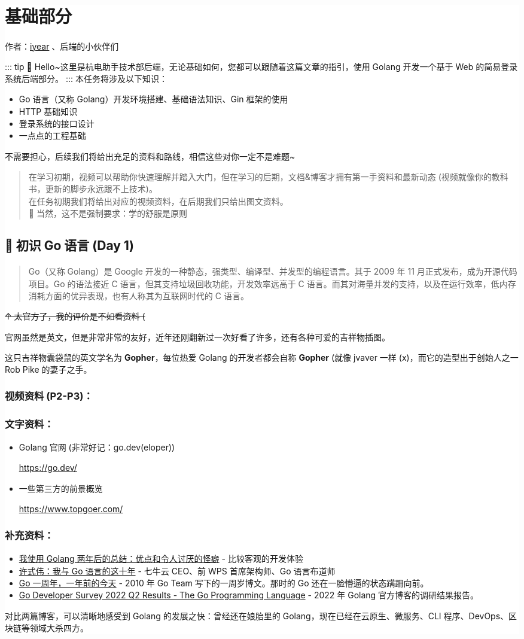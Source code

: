 # 基础部分

作者：[iyear](https://github.com/iyear) 、后端的小伙伴们

::: tip 🎇
Hello~这里是杭电助手技术部后端，无论基础如何，您都可以跟随着这篇文章的指引，使用 Golang 开发一个基于 Web 的简易登录系统后端部分。
:::
本任务将涉及以下知识：

- Go 语言（又称 Golang）开发环境搭建、基础语法知识、Gin 框架的使用
- HTTP 基础知识
- 登录系统的接口设计
- 一点点的工程基础

不需要担心，后续我们将给出充足的资料和路线，相信这些对你一定不是难题~

> 在学习初期，视频可以帮助你快速理解并踏入大门，但在学习的后期，文档&博客才拥有第一手资料和最新动态 (视频就像你的教科书，更新的脚步永远跟不上技术)。<br/>在任务初期我们将给出对应的视频资料，在后期我们只给出图文资料。<br/>👏 当然，这不是强制要求：学的舒服是原则

## 👋 初识 Go 语言 (Day 1)

> Go（又称 Golang）是 Google 开发的一种静态，强类型、编译型、并发型的编程语言。其于 2009 年 11 月正式发布，成为开源代码项目。Go 的语法接近 C 语言，但其支持垃圾回收功能，开发效率远高于 C 语言。而其对海量并发的支持，以及在运行效率，低内存消耗方面的优异表现，也有人称其为互联网时代的 C 语言。

<del>↑ 太官方了，我的评价是不如看资料 (</del>

官网虽然是英文，但是非常非常的友好，近年还刚翻新过一次好看了许多，还有各种可爱的吉祥物插图。

这只吉祥物囊袋鼠的英文学名为 **Gopher**，每位热爱 Golang 的开发者都会自称 **Gopher** (就像 jvaver 一样 (x)，而它的造型出于创始人之一 Rob Pike 的妻子之手。

### 视频资料 (**P2-P3**)：

<Bilibili bvid='BV1zR4y1t7Wj'/>

### 文字资料：

- Golang 官网 (非常好记：go.dev(eloper))
  
  <https://go.dev/>
- 一些第三方的前景概览
  
  <https://www.topgoer.com/>

### 补充资料：

- [我使用 Golang 两年后的总结：优点和令人讨厌的怪癖](https://www.infoq.cn/article/ydmrvvr1ijaaih3eh5fw) - 比较客观的开发体验
- [许式伟：我与 Go 语言的这十年](https://cloud.tencent.com/developer/article/1043859) - 七牛云 CEO、前 WPS 首席架构师、Go 语言布道师
- [Go 一周年，一年前的今天](https://learnku.com/docs/go-blog/go-one-year-ago-today/6583) - 2010 年 Go Team 写下的一周岁博文。那时的 Go 还在一脸懵逼的状态蹒跚向前。
- [Go Developer Survey 2022 Q2 Results - The Go Programming Language](https://go.dev/blog/survey2022-q2-results) - 2022 年 Golang 官方博客的调研结果报告。

对比两篇博客，可以清晰地感受到 Golang 的发展之快：曾经还在娘胎里的 Golang，现在已经在云原生、微服务、CLI 程序、DevOps、区块链等领域大杀四方。

